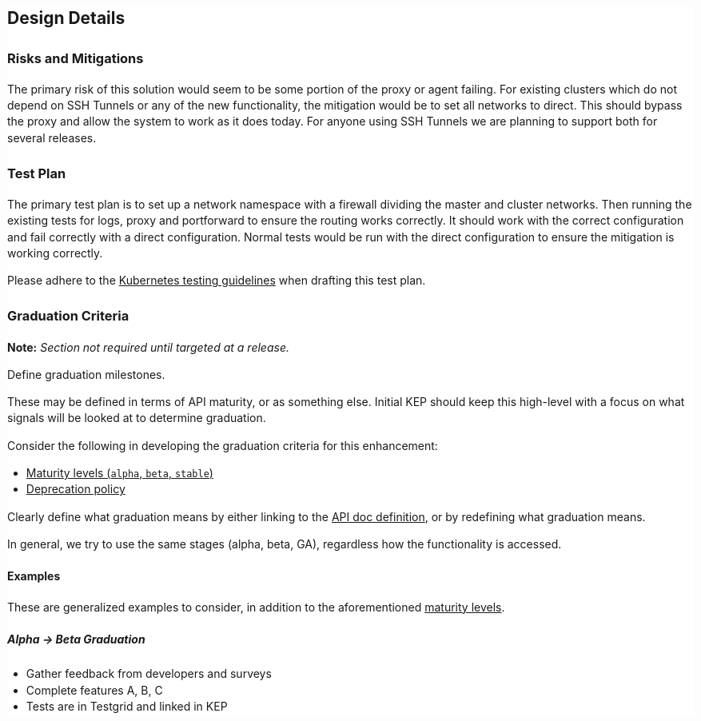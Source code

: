 
## Design Details

### Risks and Mitigations

The primary risk of this solution would seem to be some portion of the proxy or agent failing.
For existing clusters which do not depend on SSH Tunnels or any of the new functionality, the
mitigation would be to set all networks to direct. This should bypass the proxy and allow
the system to work as it does today. For anyone using SSH Tunnels we are planning to support 
both for several releases. 

### Test Plan

The primary test plan is to set up a network namespace with a firewall dividing the master and cluster
networks. Then running the existing tests for logs, proxy and portforward to ensure the 
routing works correctly. It should work with the correct configuration and fail correctly
with a direct configuration. Normal tests would be run with the direct 
configuration to ensure the mitigation is working correctly.


Please adhere to the [Kubernetes testing guidelines][testing-guidelines] when drafting this test plan.

[testing-guidelines]: https://git.k8s.io/community/contributors/devel/sig-testing/testing.md

### Graduation Criteria

**Note:** *Section not required until targeted at a release.*

Define graduation milestones.

These may be defined in terms of API maturity, or as something else. Initial KEP should keep
this high-level with a focus on what signals will be looked at to determine graduation.

Consider the following in developing the graduation criteria for this enhancement:
- [Maturity levels (`alpha`, `beta`, `stable`)][maturity-levels]
- [Deprecation policy][deprecation-policy]

Clearly define what graduation means by either linking to the [API doc definition](https://kubernetes.io/docs/concepts/overview/kubernetes-api/#api-versioning),
or by redefining what graduation means.

In general, we try to use the same stages (alpha, beta, GA), regardless how the functionality is accessed.

[maturity-levels]: https://git.k8s.io/community/contributors/devel/sig-architecture/api_changes.md#alpha-beta-and-stable-versions
[deprecation-policy]: https://kubernetes.io/docs/reference/using-api/deprecation-policy/

#### Examples

These are generalized examples to consider, in addition to the aforementioned [maturity levels][maturity-levels].

##### Alpha -> Beta Graduation

- Gather feedback from developers and surveys
- Complete features A, B, C
- Tests are in Testgrid and linked in KEP


[kubernetes.io]: https://kubernetes.io/
[kubernetes/enhancements]: https://github.com/kubernetes/enhancements/issues
[kubernetes/kubernetes]: https://github.com/kubernetes/kubernetes
[kubernetes/website]: https://github.com/kubernetes/website
[conformance tests]: https://github.com/kubernetes/community/blob/master/contributors/devel/conformance-tests.md